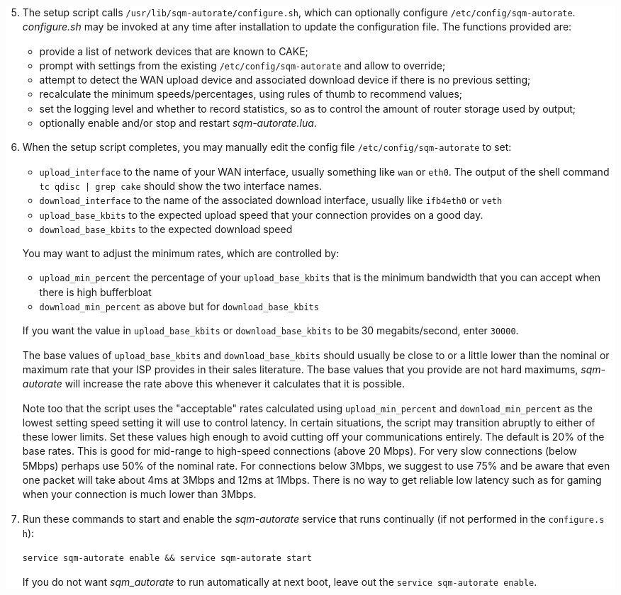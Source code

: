5. The setup script calls `/usr/lib/sqm-autorate/configure.sh`, which can optionally configure `/etc/config/sqm-autorate`.
   _configure.sh_ may be invoked at any time after installation to update the configuration file.
   The functions provided are:
   - provide a list of network devices that are known to CAKE;
   - prompt with settings from the existing `/etc/config/sqm-autorate` and allow to override;
   - attempt to detect the WAN upload device and associated download device if there is no previous setting;
   - recalculate the minimum speeds/percentages, using rules of thumb to recommend values;
   - set the logging level and whether to record statistics, so as to control the amount of router storage used by output;
   - optionally enable and/or stop and restart _sqm-autorate.lua_.

6. When the setup script completes, you may manually edit the config file `/etc/config/sqm-autorate` to set:
   * `upload_interface` to the name of your WAN interface, usually something like `wan` or `eth0`.
     The output of the shell command `tc qdisc | grep cake` should show the two interface names.
   * `download_interface` to the name of the associated download interface, usually like `ifb4eth0` or `veth`
   * `upload_base_kbits` to the expected upload speed that your connection provides on a good day.
   * `download_base_kbits` to the expected download speed

   You may want to adjust the minimum rates, which are controlled by:
   * `upload_min_percent` the percentage of your `upload_base_kbits` that is the minimum bandwidth that you can accept when there is high bufferbloat
   * `download_min_percent` as above but for `download_base_kbits`

   If you want the value in `upload_base_kbits` or `download_base_kbits` to be 30 megabits/second, enter `30000`.

   The base values of `upload_base_kbits` and `download_base_kbits` should usually be close to or a little lower than the nominal or maximum rate that your ISP provides in their sales literature.
The base values that you provide are not hard maximums, _sqm-autorate_ will increase the rate above this whenever it calculates that it is possible.

   Note too that the script uses the "acceptable" rates calculated using `upload_min_percent` and `download_min_percent` as the lowest setting speed setting it will use to control latency.
In certain situations, the script may transition abruptly to either of these lower limits.
Set these values high enough to avoid cutting off your communications entirely.
The default is 20% of the base rates.
This is good for mid-range to high-speed connections (above 20 Mbps).
For very slow connections (below 5Mbps) perhaps use 50% of the nominal rate.
For connections below 3Mbps, we suggest to use 75% and be aware that even one packet will take about 4ms at 3Mbps and 12ms at 1Mbps.
There is no way to get reliable low latency such as for gaming when your connection is much lower than 3Mbps.

7. Run these commands to start and enable the _sqm-autorate_ service that runs continually (if not performed in the `configure.sh`):
   ```
   service sqm-autorate enable && service sqm-autorate start
   ```

   If you do not want _sqm_autorate_ to run automatically at next boot, leave out the `service sqm-autorate enable`.
